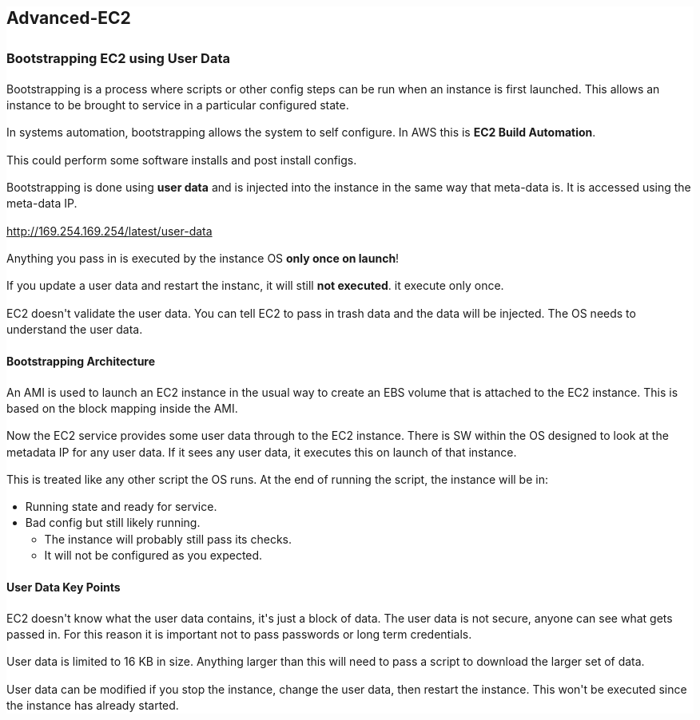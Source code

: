 ## Advanced-EC2

### Bootstrapping EC2 using User Data

Bootstrapping is a process where scripts or other config steps can be run when
an instance is first launched. This allows an instance to be brought to service
in a particular configured state.

In systems automation, bootstrapping allows the system to self configure.
In AWS this is **EC2 Build Automation**.

This could perform some software installs and post install configs.

Bootstrapping is done using **user data** and is injected into the instance
in the same way that meta-data is. It is accessed using the meta-data IP.

<http://169.254.169.254/latest/user-data>

Anything you pass in is executed by the instance OS **only once on launch**!

If you update a user data and restart the instanc, it will still **not executed**. it execute only once.

EC2 doesn't validate the user data. You can tell EC2 to pass in trash data
and the data will be injected. The OS needs to understand the user data.

#### Bootstrapping Architecture

An AMI is used to launch an EC2 instance in the usual way to create
an EBS volume that is attached to the EC2 instance. This is based on the
block mapping inside the AMI.

Now the EC2 service provides some user data through to the EC2 instance.
There is SW within the OS designed to look at the metadata IP for any user data.
If it sees any user data, it executes this on launch of that instance.

This is treated like any other script the OS runs. At the end of running
the script, the instance will be in:

- Running state and ready for service.
- Bad config but still likely running.
  - The instance will probably still pass its checks.
  - It will not be configured as you expected.

#### User Data Key Points

EC2 doesn't know what the user data contains, it's just a block of data.
The user data is not secure, anyone can see what gets passed in. For this
reason it is important not to pass passwords or long term credentials.

User data is limited to 16 KB in size. Anything larger than this will
need to pass a script to download the larger set of data.

User data can be modified if you stop the instance, change the user
data, then restart the instance. This won't be executed since the instance
has already started.
